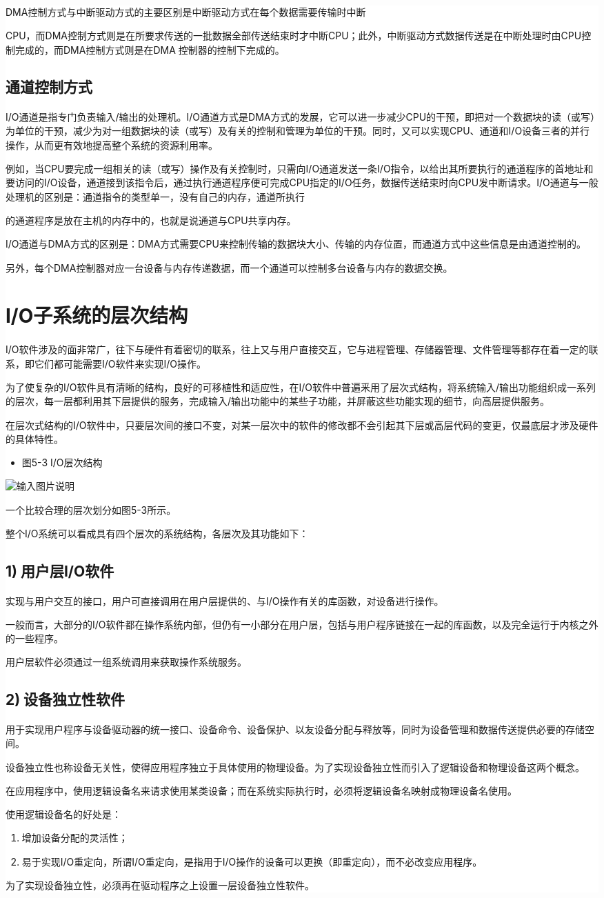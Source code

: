 DMA控制方式与中断驱动方式的主要区别是中断驱动方式在每个数据需要传输时中断

CPU，而DMA控制方式则是在所要求传送的一批数据全部传送结束时才中断CPU；此外，中断驱动方式数据传送是在中断处理时由CPU控制完成的，而DMA控制方式则是在DMA 控制器的控制下完成的。

## 通道控制方式

I/O通道是指专门负责输入/输出的处理机。I/O通道方式是DMA方式的发展，它可以进一步减少CPU的干预，即把对一个数据块的读（或写）为单位的干预，减少为对一组数据块的读（或写）及有关的控制和管理为单位的干预。同时，又可以实现CPU、通道和I/O设备三者的并行操作，从而更有效地提高整个系统的资源利用率。

例如，当CPU要完成一组相关的读（或写）操作及有关控制时，只需向I/O通道发送一条I/O指令，以给出其所要执行的通道程序的首地址和要访问的I/O设备，通道接到该指令后，通过执行通道程序便可完成CPU指定的I/O任务，数据传送结束时向CPU发中断请求。I/O通道与一般处理机的区别是：通道指令的类型单一，没有自己的内存，通道所执行

的通道程序是放在主机的内存中的，也就是说通道与CPU共享内存。

I/O通道与DMA方式的区别是：DMA方式需要CPU来控制传输的数据块大小、传输的内存位置，而通道方式中这些信息是由通道控制的。

另外，每个DMA控制器对应一台设备与内存传递数据，而一个通道可以控制多台设备与内存的数据交换。

# I/O子系统的层次结构

I/O软件涉及的面非常广，往下与硬件有着密切的联系，往上又与用户直接交互，它与进程管理、存储器管理、文件管理等都存在着一定的联系，即它们都可能需要I/O软件来实现I/O操作。

为了使复杂的I/O软件具有清晰的结构，良好的可移植性和适应性，在I/O软件中普遍釆用了层次式结构，将系统输入/输出功能组织成一系列的层次，每一层都利用其下层提供的服务，完成输入/输出功能中的某些子功能，并屏蔽这些功能实现的细节，向高层提供服务。

在层次式结构的I/O软件中，只要层次间的接口不变，对某一层次中的软件的修改都不会引起其下层或高层代码的变更，仅最底层才涉及硬件的具体特性。

- 图5-3  I/O层次结构

![输入图片说明](https://images.gitee.com/uploads/images/2020/1006/230443_4518ab6e_508704.png "屏幕截图.png")

一个比较合理的层次划分如图5-3所示。

整个I/O系统可以看成具有四个层次的系统结构，各层次及其功能如下：

## 1) 用户层I/O软件

实现与用户交互的接口，用户可直接调用在用户层提供的、与I/O操作有关的库函数，对设备进行操作。

一般而言，大部分的I/O软件都在操作系统内部，但仍有一小部分在用户层，包括与用户程序链接在一起的库函数，以及完全运行于内核之外的一些程序。

用户层软件必须通过一组系统调用来获取操作系统服务。   

## 2) 设备独立性软件

用于实现用户程序与设备驱动器的统一接口、设备命令、设备保护、以友设备分配与释放等，同时为设备管理和数据传送提供必要的存储空间。

设备独立性也称设备无关性，使得应用程序独立于具体使用的物理设备。为了实现设备独立性而引入了逻辑设备和物理设备这两个概念。

在应用程序中，使用逻辑设备名来请求使用某类设备；而在系统实际执行时，必须将逻辑设备名映射成物理设备名使用。

使用逻辑设备名的好处是：

1. 增加设备分配的灵活性；

2. 易于实现I/O重定向，所谓I/O重定向，是指用于I/O操作的设备可以更换（即重定向），而不必改变应用程序。

为了实现设备独立性，必须再在驱动程序之上设置一层设备独立性软件。
